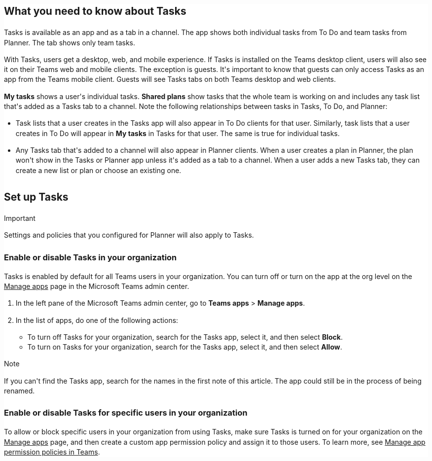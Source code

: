## What you need to know about Tasks

Tasks is available as an app and as a tab in a channel. The app shows both individual tasks from To Do and team tasks from Planner. The tab shows only team tasks.

With Tasks, users get a desktop, web, and mobile experience. If Tasks is installed on the Teams desktop client, users will also see it on their Teams web and mobile clients. The exception is guests. It's important to know that guests can only access Tasks as an app from the Teams mobile client. Guests will see Tasks tabs on both Teams desktop and web clients.

**My tasks** shows a user's individual tasks. **Shared plans** show tasks that the whole team is working on and includes any task list that's added as a Tasks tab to a channel. Note the following relationships between tasks in Tasks, To Do, and Planner:

- Task lists that a user creates in the Tasks app will also appear in To Do clients for that user. Similarly, task lists that a user creates in To Do will appear in **My tasks** in Tasks for that user. The same is true for individual tasks.

- Any Tasks tab that's added to a channel will also appear in Planner clients. When a user creates a plan in Planner, the plan won't show in the Tasks or Planner app unless it's added as a tab to a channel. When a user adds a new Tasks tab, they can create a new list or plan or choose an existing one.

## Set up Tasks

> [!IMPORTANT]
> Settings and policies that you configured for Planner will also apply to Tasks.

### Enable or disable Tasks in your organization

Tasks is enabled by default for all Teams users in your organization. You can turn off or turn on the app at the org level on the [Manage apps](manage-apps.md) page in the Microsoft Teams admin center.

1. In the left pane of the Microsoft Teams admin center, go to **Teams apps** > **Manage apps**.
2. In the list of apps, do one of the following actions:

    - To turn off Tasks for your organization, search for the Tasks app, select it, and then select **Block**.
    - To turn on Tasks for your organization, search for the Tasks app, select it, and then select **Allow**.

> [!NOTE]
> If you can't find the Tasks app, search for the names in the first note of this article. The app could still be in the process of being renamed.

### Enable or disable Tasks for specific users in your organization

To allow or block specific users in your organization from using Tasks, make sure Tasks is turned on for your organization on the [Manage apps](manage-apps.md) page, and then create a custom app permission policy and assign it to those users. To learn more, see [Manage app permission policies in Teams](teams-app-permission-policies.md).
